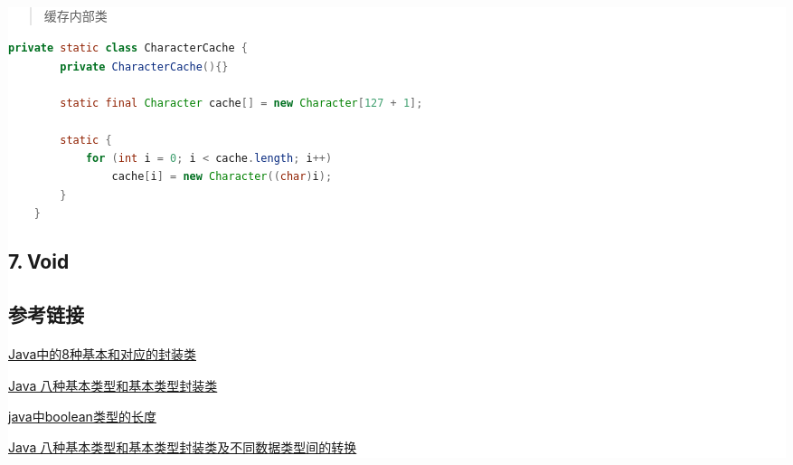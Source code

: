 > 缓存内部类

```java
private static class CharacterCache {
        private CharacterCache(){}

        static final Character cache[] = new Character[127 + 1];

        static {
            for (int i = 0; i < cache.length; i++)
                cache[i] = new Character((char)i);
        }
    }
```



## 7. Void



##  参考链接

[Java中的8种基本和对应的封装类](https://blog.csdn.net/wus_shang/article/details/78705142)

[Java 八种基本类型和基本类型封装类](https://www.cnblogs.com/alternative/p/7520332.html)

[java中boolean类型的长度](https://blog.csdn.net/china_zoujinyong/article/details/8049755)

[Java 八种基本类型和基本类型封装类及不同数据类型间的转换](https://www.cnblogs.com/alternative/p/7520332.html)